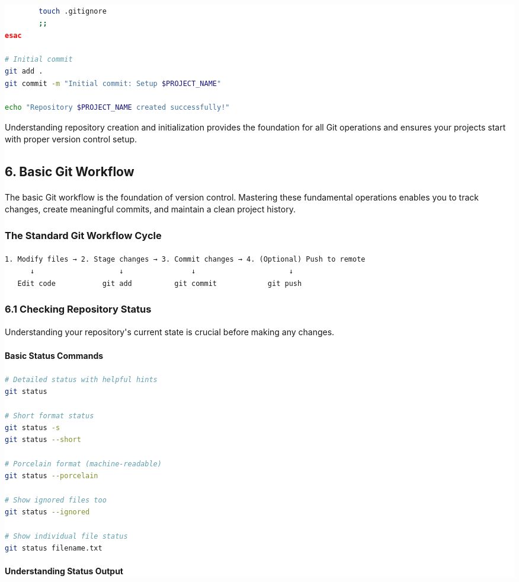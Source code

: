 ```bash
        touch .gitignore
        ;;
esac

# Initial commit
git add .
git commit -m "Initial commit: Setup $PROJECT_NAME"

echo "Repository $PROJECT_NAME created successfully!"
```

Understanding repository creation and initialization provides the foundation for all Git operations and ensures your projects start with proper version control setup.

## 6. Basic Git Workflow

The basic Git workflow is the foundation of version control. Mastering these fundamental operations enables you to track changes, create meaningful commits, and maintain a clean project history.

### The Standard Git Workflow Cycle

```
1. Modify files → 2. Stage changes → 3. Commit changes → 4. (Optional) Push to remote
      ↓                    ↓                ↓                      ↓
   Edit code           git add          git commit            git push
```

### 6.1 Checking Repository Status

Understanding your repository's current state is crucial before making any changes.

#### Basic Status Commands

```bash
# Detailed status with helpful hints
git status

# Short format status
git status -s
git status --short

# Porcelain format (machine-readable)
git status --porcelain

# Show ignored files too
git status --ignored

# Show individual file status
git status filename.txt
```

#### Understanding Status Output
